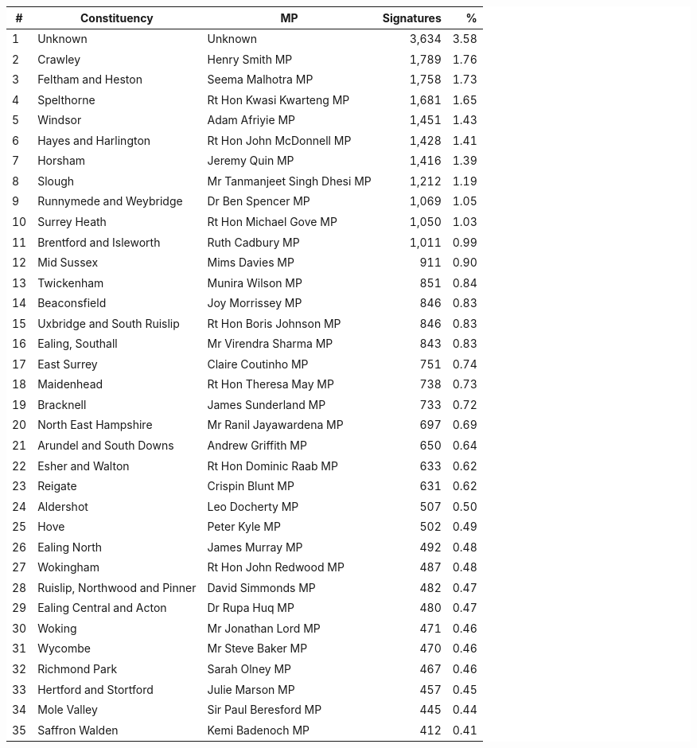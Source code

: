 | # | Constituency | MP | Signatures | % |
| - | - | - | -: | -: |
| 1 | Unknown | Unknown | 3,634 | 3.58 |
| 2 | Crawley | Henry Smith MP | 1,789 | 1.76 |
| 3 | Feltham and Heston | Seema Malhotra MP | 1,758 | 1.73 |
| 4 | Spelthorne | Rt Hon Kwasi Kwarteng MP | 1,681 | 1.65 |
| 5 | Windsor | Adam Afriyie MP | 1,451 | 1.43 |
| 6 | Hayes and Harlington | Rt Hon John McDonnell MP | 1,428 | 1.41 |
| 7 | Horsham | Jeremy Quin MP | 1,416 | 1.39 |
| 8 | Slough | Mr Tanmanjeet Singh Dhesi MP | 1,212 | 1.19 |
| 9 | Runnymede and Weybridge | Dr Ben Spencer MP | 1,069 | 1.05 |
| 10 | Surrey Heath | Rt Hon Michael Gove MP | 1,050 | 1.03 |
| 11 | Brentford and Isleworth | Ruth Cadbury MP | 1,011 | 0.99 |
| 12 | Mid Sussex | Mims Davies MP | 911 | 0.90 |
| 13 | Twickenham | Munira Wilson MP | 851 | 0.84 |
| 14 | Beaconsfield | Joy Morrissey MP | 846 | 0.83 |
| 15 | Uxbridge and South Ruislip | Rt Hon Boris Johnson MP | 846 | 0.83 |
| 16 | Ealing, Southall | Mr Virendra Sharma MP | 843 | 0.83 |
| 17 | East Surrey | Claire Coutinho MP | 751 | 0.74 |
| 18 | Maidenhead | Rt Hon Theresa May MP | 738 | 0.73 |
| 19 | Bracknell | James Sunderland MP | 733 | 0.72 |
| 20 | North East Hampshire | Mr Ranil Jayawardena MP | 697 | 0.69 |
| 21 | Arundel and South Downs | Andrew Griffith MP | 650 | 0.64 |
| 22 | Esher and Walton | Rt Hon Dominic Raab MP | 633 | 0.62 |
| 23 | Reigate | Crispin Blunt MP | 631 | 0.62 |
| 24 | Aldershot | Leo Docherty MP | 507 | 0.50 |
| 25 | Hove | Peter Kyle MP | 502 | 0.49 |
| 26 | Ealing North | James Murray MP | 492 | 0.48 |
| 27 | Wokingham | Rt Hon John Redwood MP | 487 | 0.48 |
| 28 | Ruislip, Northwood and Pinner | David Simmonds MP | 482 | 0.47 |
| 29 | Ealing Central and Acton | Dr Rupa Huq MP | 480 | 0.47 |
| 30 | Woking | Mr Jonathan Lord MP | 471 | 0.46 |
| 31 | Wycombe | Mr Steve Baker MP | 470 | 0.46 |
| 32 | Richmond Park | Sarah Olney MP | 467 | 0.46 |
| 33 | Hertford and Stortford | Julie Marson MP | 457 | 0.45 |
| 34 | Mole Valley | Sir Paul Beresford MP | 445 | 0.44 |
| 35 | Saffron Walden | Kemi Badenoch MP | 412 | 0.41 |